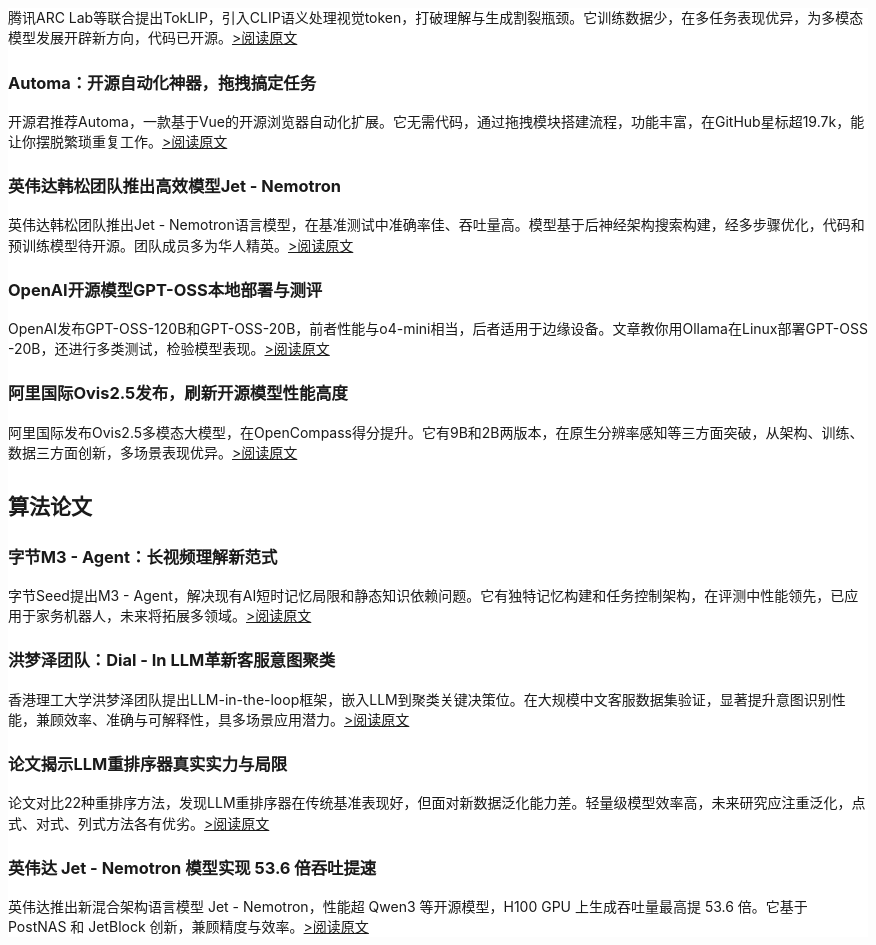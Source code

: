 腾讯ARC Lab等联合提出TokLIP，引入CLIP语义处理视觉token，打破理解与生成割裂瓶颈。它训练数据少，在多任务表现优异，为多模态模型发展开辟新方向，代码已开源。[>阅读原文](https://mp.weixin.qq.com/s?__biz=MzIzNjc1NzUzMw==&chksm=e927683d10fc43f167989f11b4a0da741f032c253997572c8ba28ffd013e77b5a959e6ab0818&idx=3&mid=2247821160&sn=a9e6266f264480b6b6bafecd5e9cba6c#rd)

### Automa：开源自动化神器，拖拽搞定任务

开源君推荐Automa，一款基于Vue的开源浏览器自动化扩展。它无需代码，通过拖拽模块搭建流程，功能丰富，在GitHub星标超19.7k，能让你摆脱繁琐重复工作。[>阅读原文](https://mp.weixin.qq.com/s?__biz=MzkwNzU4NTMyMA==&chksm=c1a222617fa29885f8993b86179553f37c963602149bb412f23d1649381478062e1c93987d51&idx=1&mid=2247498216&sn=5bab4d1aaaa42e39e5b12d7a4f9cf967#rd)

### 英伟达韩松团队推出高效模型Jet - Nemotron

英伟达韩松团队推出Jet - Nemotron语言模型，在基准测试中准确率佳、吞吐量高。模型基于后神经架构搜索构建，经多步骤优化，代码和预训练模型待开源。团队成员多为华人精英。[>阅读原文](https://mp.weixin.qq.com/s?__biz=MzIzNjc1NzUzMw==&chksm=e92a9296d92a2975af3a90200394f43aa4ff00dbe5930f6a1331887a5242d8aa5f226dd4f58b&idx=2&mid=2247821275&sn=1dbf150f25d42cbaaac5b159902cc8a2#rd)

### OpenAI开源模型GPT-OSS本地部署与测评

OpenAI发布GPT-OSS-120B和GPT-OSS-20B，前者性能与o4-mini相当，后者适用于边缘设备。文章教你用Ollama在Linux部署GPT-OSS -20B，还进行多类测试，检验模型表现。[>阅读原文](https://mp.weixin.qq.com/s?__biz=MzA4MTk3ODI2OA==&chksm=86b6bba8c434ba3a9c42752565cd2ad9e003c4b6289a4e5f297d513a077ac827cf38084507b2&idx=1&mid=2650364174&sn=f0e58dd6f0a2a8b6a93a57ea82deaa85#rd)

### 阿里国际Ovis2.5发布，刷新开源模型性能高度

阿里国际发布Ovis2.5多模态大模型，在OpenCompass得分提升。它有9B和2B两版本，在原生分辨率感知等三方面突破，从架构、训练、数据三方面创新，多场景表现优异。[>阅读原文](https://mp.weixin.qq.com/s?__biz=Mzk0MDQyNTY4Mw==&chksm=c34fbece621cc8d2fc099da528a6ef7b0e41728d8799ff0718f688a996bf84241e9676d61ff8&idx=1&mid=2247495132&sn=e287fad5658dc806d17b0c51cbf1b721#rd)

## 算法论文

### 字节M3 - Agent：长视频理解新范式

字节Seed提出M3 - Agent，解决现有AI短时记忆局限和静态知识依赖问题。它有独特记忆构建和任务控制架构，在评测中性能领先，已应用于家务机器人，未来将拓展多领域。[>阅读原文](https://mp.weixin.qq.com/s?__biz=MzI3ODgwODA2MA==&chksm=ea9f1343ff19ef5e74df0ca809aacc911a58b1c65dc4b99b52daf1f8e4b6425f6edd6e07b0a7&idx=1&mid=2247542656&sn=6a461b5fbbf87582c22fe1c710994f33#rd)

### 洪梦泽团队：Dial - In LLM革新客服意图聚类

香港理工大学洪梦泽团队提出LLM-in-the-loop框架，嵌入LLM到聚类关键决策位。在大规模中文客服数据集验证，显著提升意图识别性能，兼顾效率、准确与可解释性，具多场景应用潜力。[>阅读原文](https://mp.weixin.qq.com/s?__biz=MzI3ODgwODA2MA==&chksm=eaca93a6daa0eaf3fac55e92335fcb786272af6eacd5aed009e5cf5529e5c82461418b8443b6&idx=3&mid=2247542737&sn=b0911a76666e53216d8de23e52b85fe7#rd)

### 论文揭示LLM重排序器真实实力与局限

论文对比22种重排序方法，发现LLM重排序器在传统基准表现好，但面对新数据泛化能力差。轻量级模型效率高，未来研究应注重泛化，点式、对式、列式方法各有优劣。[>阅读原文](https://mp.weixin.qq.com/s?__biz=MzI3ODgwODA2MA==&chksm=ea93ba6586559658b55badf856935439d6019d2ebe5f93f3a6f6b9c9056751db39e352bfe61e&idx=2&mid=2247542695&sn=680e0f3441ad56b9ca03316438d2f995#rd)

### 英伟达 Jet - Nemotron 模型实现 53.6 倍吞吐提速

英伟达推出新混合架构语言模型 Jet - Nemotron，性能超 Qwen3 等开源模型，H100 GPU 上生成吞吐量最高提 53.6 倍。它基于 PostNAS 和 JetBlock 创新，兼顾精度与效率。[>阅读原文](https://mp.weixin.qq.com/s?__biz=MzA3MzI4MjgzMw==&chksm=85a212696dd1badad6b19a1663759829e0dbd43c1cbecb38b35fbc06d655cb7517047a6ff0e9&idx=2&mid=2650987584&sn=577700ff54a1aa9e2ed058ba68f4de60#rd)
